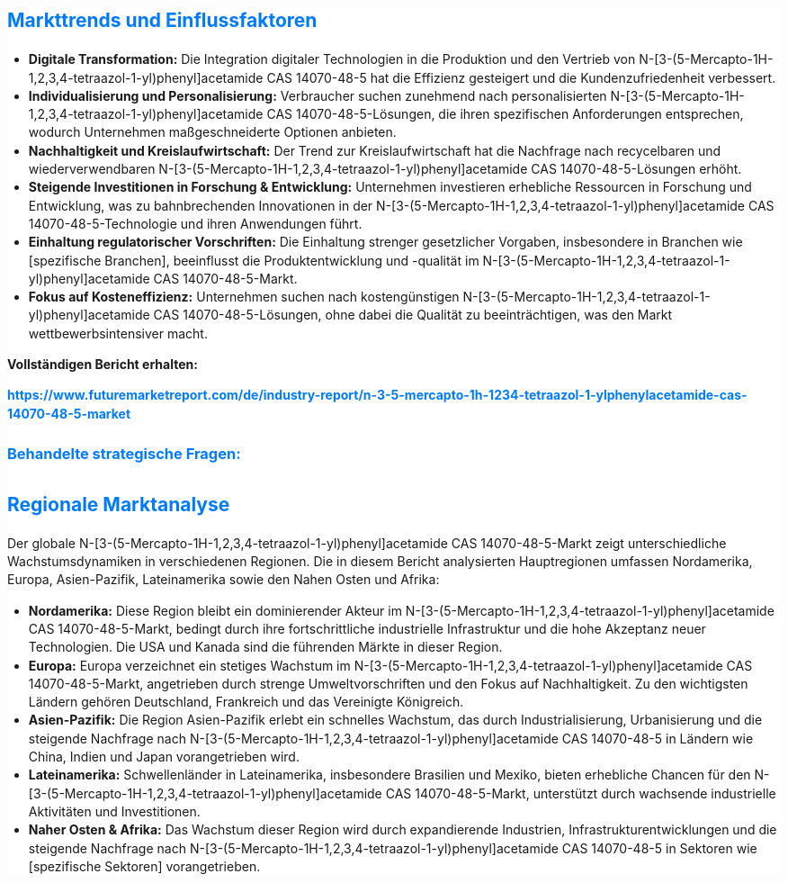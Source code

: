 <section id="trending-factors">
<h2 style="color: #007BFF;">Markttrends und Einflussfaktoren</h2>
<ul>
<li><strong>Digitale Transformation:</strong> Die Integration digitaler Technologien in die Produktion und den Vertrieb von N-[3-(5-Mercapto-1H-1,2,3,4-tetraazol-1-yl)phenyl]acetamide CAS 14070-48-5 hat die Effizienz gesteigert und die Kundenzufriedenheit verbessert.</li>
<li><strong>Individualisierung und Personalisierung:</strong> Verbraucher suchen zunehmend nach personalisierten N-[3-(5-Mercapto-1H-1,2,3,4-tetraazol-1-yl)phenyl]acetamide CAS 14070-48-5-Lösungen, die ihren spezifischen Anforderungen entsprechen, wodurch Unternehmen maßgeschneiderte Optionen anbieten.</li>
<li><strong>Nachhaltigkeit und Kreislaufwirtschaft:</strong> Der Trend zur Kreislaufwirtschaft hat die Nachfrage nach recycelbaren und wiederverwendbaren N-[3-(5-Mercapto-1H-1,2,3,4-tetraazol-1-yl)phenyl]acetamide CAS 14070-48-5-Lösungen erhöht.</li>
<li><strong>Steigende Investitionen in Forschung & Entwicklung:</strong> Unternehmen investieren erhebliche Ressourcen in Forschung und Entwicklung, was zu bahnbrechenden Innovationen in der N-[3-(5-Mercapto-1H-1,2,3,4-tetraazol-1-yl)phenyl]acetamide CAS 14070-48-5-Technologie und ihren Anwendungen führt.</li>
<li><strong>Einhaltung regulatorischer Vorschriften:</strong> Die Einhaltung strenger gesetzlicher Vorgaben, insbesondere in Branchen wie [spezifische Branchen], beeinflusst die Produktentwicklung und -qualität im N-[3-(5-Mercapto-1H-1,2,3,4-tetraazol-1-yl)phenyl]acetamide CAS 14070-48-5-Markt.</li>
<li><strong>Fokus auf Kosteneffizienz:</strong> Unternehmen suchen nach kostengünstigen N-[3-(5-Mercapto-1H-1,2,3,4-tetraazol-1-yl)phenyl]acetamide CAS 14070-48-5-Lösungen, ohne dabei die Qualität zu beeinträchtigen, was den Markt wettbewerbsintensiver macht.</li>
</ul>
</section>

<section>
<p><strong>Vollständigen Bericht erhalten: </strong></p><a href="https://www.futuremarketreport.com/de/industry-report/n-3-5-mercapto-1h-1234-tetraazol-1-ylphenylacetamide-cas-14070-48-5-market" style="color: #007BFF; text-decoration: none;"><strong>https://www.futuremarketreport.com/de/industry-report/n-3-5-mercapto-1h-1234-tetraazol-1-ylphenylacetamide-cas-14070-48-5-market</strong></a>
<h3 style="color: #007BFF;">Behandelte strategische Fragen:</h3>
</section>

<section id="regional-analysis">
<h2 style="color: #007BFF;">Regionale Marktanalyse</h2>
<p>Der globale N-[3-(5-Mercapto-1H-1,2,3,4-tetraazol-1-yl)phenyl]acetamide CAS 14070-48-5-Markt zeigt unterschiedliche Wachstumsdynamiken in verschiedenen Regionen. Die in diesem Bericht analysierten Hauptregionen umfassen Nordamerika, Europa, Asien-Pazifik, Lateinamerika sowie den Nahen Osten und Afrika:</p>
<ul>
<li><strong>Nordamerika:</strong> Diese Region bleibt ein dominierender Akteur im N-[3-(5-Mercapto-1H-1,2,3,4-tetraazol-1-yl)phenyl]acetamide CAS 14070-48-5-Markt, bedingt durch ihre fortschrittliche industrielle Infrastruktur und die hohe Akzeptanz neuer Technologien. Die USA und Kanada sind die führenden Märkte in dieser Region.</li>
<li><strong>Europa:</strong> Europa verzeichnet ein stetiges Wachstum im N-[3-(5-Mercapto-1H-1,2,3,4-tetraazol-1-yl)phenyl]acetamide CAS 14070-48-5-Markt, angetrieben durch strenge Umweltvorschriften und den Fokus auf Nachhaltigkeit. Zu den wichtigsten Ländern gehören Deutschland, Frankreich und das Vereinigte Königreich.</li>
<li><strong>Asien-Pazifik:</strong> Die Region Asien-Pazifik erlebt ein schnelles Wachstum, das durch Industrialisierung, Urbanisierung und die steigende Nachfrage nach N-[3-(5-Mercapto-1H-1,2,3,4-tetraazol-1-yl)phenyl]acetamide CAS 14070-48-5 in Ländern wie China, Indien und Japan vorangetrieben wird.</li>
<li><strong>Lateinamerika:</strong> Schwellenländer in Lateinamerika, insbesondere Brasilien und Mexiko, bieten erhebliche Chancen für den N-[3-(5-Mercapto-1H-1,2,3,4-tetraazol-1-yl)phenyl]acetamide CAS 14070-48-5-Markt, unterstützt durch wachsende industrielle Aktivitäten und Investitionen.</li>
<li><strong>Naher Osten & Afrika:</strong> Das Wachstum dieser Region wird durch expandierende Industrien, Infrastrukturentwicklungen und die steigende Nachfrage nach N-[3-(5-Mercapto-1H-1,2,3,4-tetraazol-1-yl)phenyl]acetamide CAS 14070-48-5 in Sektoren wie [spezifische Sektoren] vorangetrieben.</li>
</ul>
</section>
